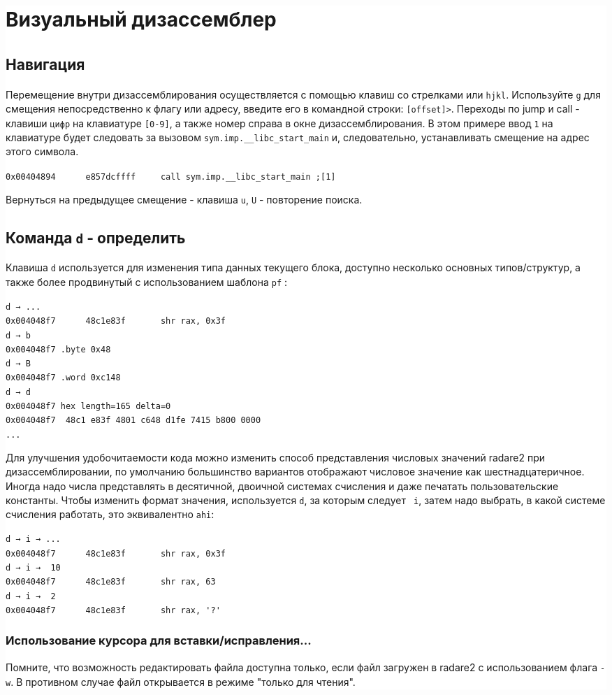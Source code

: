 # Визуальный дизассемблер

## Навигация

Перемещение внутри дизассемблирования осуществляется с помощью клавиш со стрелками или `hjkl`. Используйте `g` для смещения непосредственно к флагу или адресу, введите его в командной строки: `[offset]>`. Переходы по jump и call - клавиши `цифр` на клавиатуре `[0-9]`, а также номер справа в окне дизассемблирования. В этом примере ввод `1` на клавиатуре будет следовать за вызовом `sym.imp.__libc_start_main` и, следовательно, устанавливать смещение на адрес этого символа.

```
0x00404894      e857dcffff     call sym.imp.__libc_start_main ;[1]
```

Вернуться на предыдущее смещение - клавиша `u`, `U` -  повторение поиска.

## Команда `d` - определить

Клавиша `d` используется для изменения типа данных текущего блока, доступно несколько основных типов/структур, а также более продвинутый с использованием шаблона `pf` :

```
d → ...
0x004048f7      48c1e83f       shr rax, 0x3f
d → b
0x004048f7 .byte 0x48
d → B
0x004048f7 .word 0xc148
d → d
0x004048f7 hex length=165 delta=0
0x004048f7  48c1 e83f 4801 c648 d1fe 7415 b800 0000
...
```

Для улучшения удобочитаемости кода можно изменить способ представления числовых значений radare2 при дизассемблировании, по умолчанию большинство вариантов отображают числовое значение как шестнадцатеричное. Иногда надо числа представлять в десятичной, двоичной системах счисления и даже печатать пользовательские константы. Чтобы изменить формат значения, используется `d`, за которым следует ` i`, затем надо выбрать, в какой системе счисления работать, это эквивалентно `ahi`:

```
d → i → ...
0x004048f7      48c1e83f       shr rax, 0x3f
d → i →  10
0x004048f7      48c1e83f       shr rax, 63
d → i →  2
0x004048f7      48c1e83f       shr rax, '?'
```

### Использование курсора для вставки/исправления...

Помните, что возможность редактировать файла доступна только, если файл загружен в radare2 с использованием флага `-w`. В противном случае файл открывается в режиме "только для чтения".
